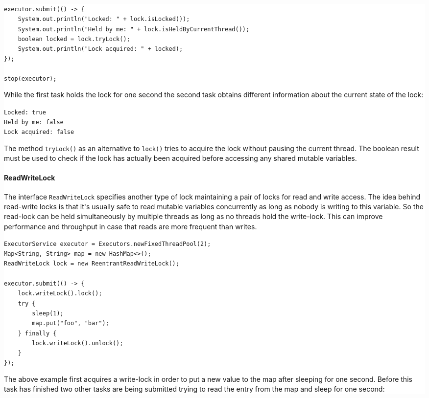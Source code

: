     executor.submit(() -> {
        System.out.println("Locked: " + lock.isLocked());
        System.out.println("Held by me: " + lock.isHeldByCurrentThread());
        boolean locked = lock.tryLock();
        System.out.println("Lock acquired: " + locked);
    });

    stop(executor);

</div>

While the first task holds the lock for one second the second task obtains different information about the current state of the lock:

<div class="highlight">

    Locked: true
    Held by me: false
    Lock acquired: false

</div>

The method `tryLock()` as an alternative to `lock()` tries to acquire the lock without pausing the current thread. The boolean result must be used to check if the lock has actually been acquired before accessing any shared mutable variables.

#### ReadWriteLock

The interface `ReadWriteLock` specifies another type of lock maintaining a pair of locks for read and write access. The idea behind read-write locks is that it's usually safe to read mutable variables concurrently as long as nobody is writing to this variable. So the read-lock can be held simultaneously by multiple threads as long as no threads hold the write-lock. This can improve performance and throughput in case that reads are more frequent than writes.

<div class="highlight">

    ExecutorService executor = Executors.newFixedThreadPool(2);
    Map<String, String> map = new HashMap<>();
    ReadWriteLock lock = new ReentrantReadWriteLock();

    executor.submit(() -> {
        lock.writeLock().lock();
        try {
            sleep(1);
            map.put("foo", "bar");
        } finally {
            lock.writeLock().unlock();
        }
    });

</div>

The above example first acquires a write-lock in order to put a new value to the map after sleeping for one second. Before this task has finished two other tasks are being submitted trying to read the entry from the map and sleep for one second:

<div class="highlight">
